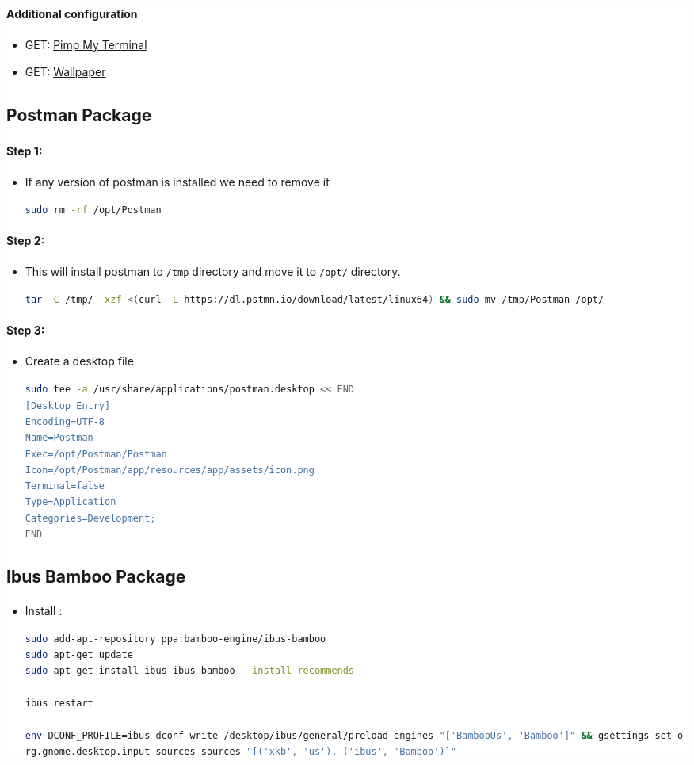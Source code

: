 #### Additional configuration

- GET: [Pimp My Terminal](https://drasite.com/blog/Pimp%20my%20terminal)

- GET: [Wallpaper](https://wallhaven.cc)

## Postman Package

#### Step 1:

- If any version of postman is installed we need to remove it

  ```sh
  sudo rm -rf /opt/Postman
  ```

#### Step 2:

- This will install postman to `/tmp` directory and move it to `/opt/` directory.

  ```sh
  tar -C /tmp/ -xzf <(curl -L https://dl.pstmn.io/download/latest/linux64) && sudo mv /tmp/Postman /opt/
  ```

#### Step 3:

- Create a desktop file

  ```sh
  sudo tee -a /usr/share/applications/postman.desktop << END
  [Desktop Entry]
  Encoding=UTF-8
  Name=Postman
  Exec=/opt/Postman/Postman
  Icon=/opt/Postman/app/resources/app/assets/icon.png
  Terminal=false
  Type=Application
  Categories=Development;
  END
  ```

## Ibus Bamboo Package

- Install :

  ```sh
  sudo add-apt-repository ppa:bamboo-engine/ibus-bamboo
  sudo apt-get update
  sudo apt-get install ibus ibus-bamboo --install-recommends

  ibus restart

  env DCONF_PROFILE=ibus dconf write /desktop/ibus/general/preload-engines "['BambooUs', 'Bamboo']" && gsettings set org.gnome.desktop.input-sources sources "[('xkb', 'us'), ('ibus', 'Bamboo')]"
  ```
